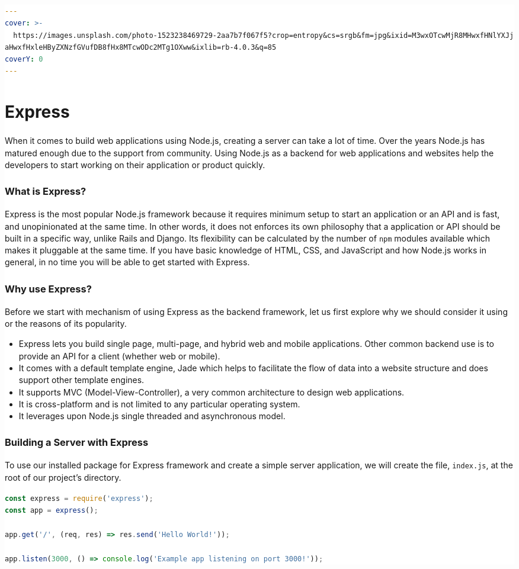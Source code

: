 ```yaml
---
cover: >-
  https://images.unsplash.com/photo-1523238469729-2aa7b7f067f5?crop=entropy&cs=srgb&fm=jpg&ixid=M3wxOTcwMjR8MHwxfHNlYXJjaHwxfHxleHByZXNzfGVufDB8fHx8MTcwODc2MTg1OXww&ixlib=rb-4.0.3&q=85
coverY: 0
---
```


# Express

When it comes to build web applications using Node.js, creating a server can take a lot of time. Over the years Node.js has matured enough due to the support from community. Using Node.js as a backend for web applications and websites help the developers to start working on their application or product quickly.

### **What is Express?** <a href="#what-is-express" id="what-is-express"></a>

Express is the most popular Node.js framework because it requires minimum setup to start an application or an API and is fast, and unopinionated at the same time. In other words, it does not enforces its own philosophy that a application or API should be built in a specific way, unlike Rails and Django. Its flexibility can be calculated by the number of `npm` modules available which makes it pluggable at the same time. If you have basic knowledge of HTML, CSS, and JavaScript and how Node.js works in general, in no time you will be able to get started with Express.

### **Why use Express?** <a href="#why-use-express" id="why-use-express"></a>

Before we start with mechanism of using Express as the backend framework, let us first explore why we should consider it using or the reasons of its popularity.

* Express lets you build single page, multi-page, and hybrid web and mobile applications. Other common backend use is to provide an API for a client (whether web or mobile).
* It comes with a default template engine, Jade which helps to facilitate the flow of data into a website structure and does support other template engines.
* It supports MVC (Model-View-Controller), a very common architecture to design web applications.
* It is cross-platform and is not limited to any particular operating system.
* It leverages upon Node.js single threaded and asynchronous model.

### **Building a Server with Express** <a href="#building-a-server-with-express" id="building-a-server-with-express"></a>

To use our installed package for Express framework and create a simple server application, we will create the file, `index.js`, at the root of our project’s directory.

```javascript
const express = require('express');
const app = express();

app.get('/', (req, res) => res.send('Hello World!'));

app.listen(3000, () => console.log('Example app listening on port 3000!'));
```
